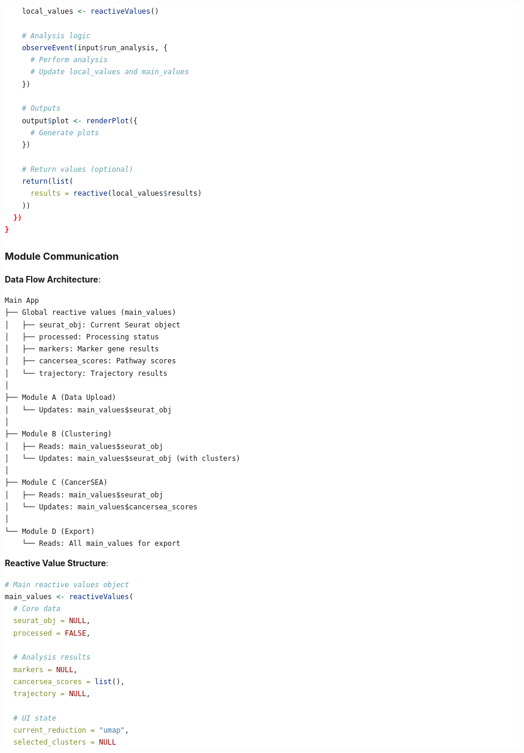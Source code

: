 ```r
    local_values <- reactiveValues()
    
    # Analysis logic
    observeEvent(input$run_analysis, {
      # Perform analysis
      # Update local_values and main_values
    })
    
    # Outputs
    output$plot <- renderPlot({
      # Generate plots
    })
    
    # Return values (optional)
    return(list(
      results = reactive(local_values$results)
    ))
  })
}
```

### Module Communication

**Data Flow Architecture**:

```
Main App
├── Global reactive values (main_values)
│   ├── seurat_obj: Current Seurat object
│   ├── processed: Processing status
│   ├── markers: Marker gene results
│   ├── cancersea_scores: Pathway scores
│   └── trajectory: Trajectory results
│
├── Module A (Data Upload)
│   └── Updates: main_values$seurat_obj
│
├── Module B (Clustering)
│   ├── Reads: main_values$seurat_obj
│   └── Updates: main_values$seurat_obj (with clusters)
│
├── Module C (CancerSEA)
│   ├── Reads: main_values$seurat_obj
│   └── Updates: main_values$cancersea_scores
│
└── Module D (Export)
    └── Reads: All main_values for export
```

**Reactive Value Structure**:
```r
# Main reactive values object
main_values <- reactiveValues(
  # Core data
  seurat_obj = NULL,
  processed = FALSE,
  
  # Analysis results
  markers = NULL,
  cancersea_scores = list(),
  trajectory = NULL,
  
  # UI state
  current_reduction = "umap",
  selected_clusters = NULL
```